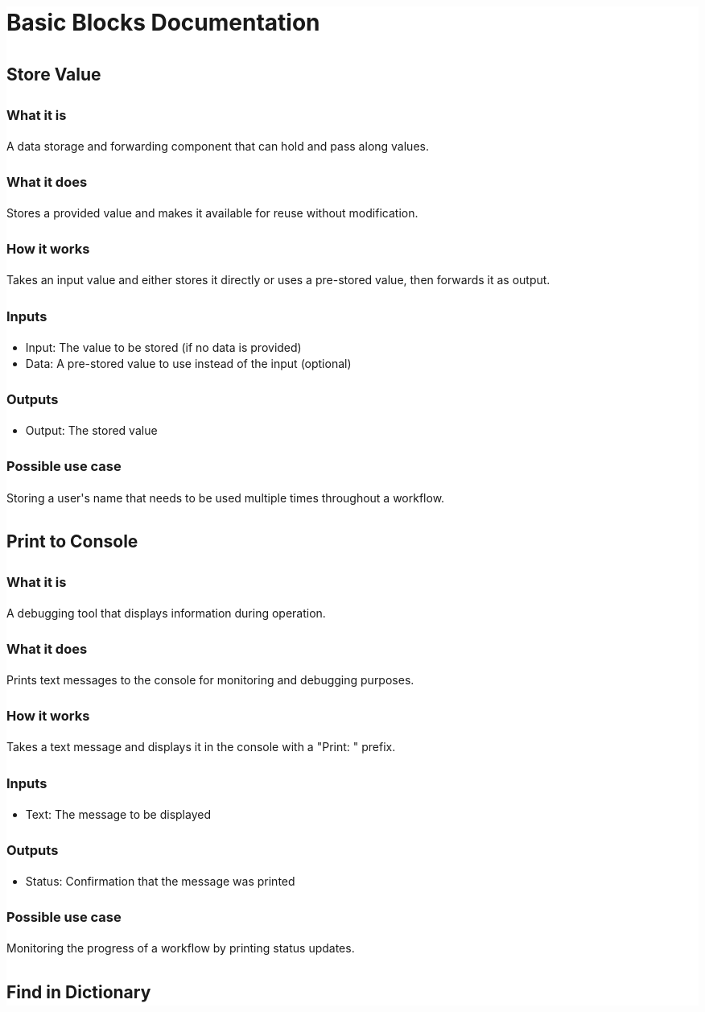 
# Basic Blocks Documentation

## Store Value

### What it is
A data storage and forwarding component that can hold and pass along values.

### What it does
Stores a provided value and makes it available for reuse without modification.

### How it works
Takes an input value and either stores it directly or uses a pre-stored value, then forwards it as output.

### Inputs
- Input: The value to be stored (if no data is provided)
- Data: A pre-stored value to use instead of the input (optional)

### Outputs
- Output: The stored value

### Possible use case
Storing a user's name that needs to be used multiple times throughout a workflow.

## Print to Console

### What it is
A debugging tool that displays information during operation.

### What it does
Prints text messages to the console for monitoring and debugging purposes.

### How it works
Takes a text message and displays it in the console with a "Print: " prefix.

### Inputs
- Text: The message to be displayed

### Outputs
- Status: Confirmation that the message was printed

### Possible use case
Monitoring the progress of a workflow by printing status updates.

## Find in Dictionary
